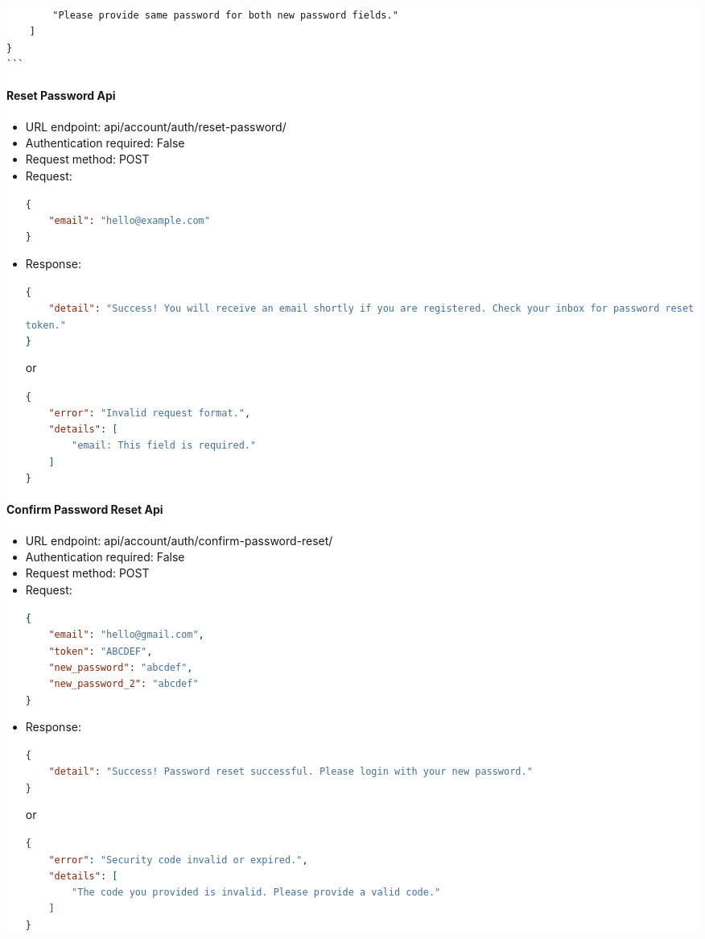             "Please provide same password for both new password fields."
        ]
    }
    ```
#### Reset Password Api
- URL endpoint: api/account/auth/reset-password/
- Authentication required: False
- Request method: POST
- Request: 
    ```json
    {
        "email": "hello@example.com"
    }
    ```
- Response:
    ```json
    {
        "detail": "Success! You will receive an email shortly if you are registered. Check your inbox for password reset token."
    }
    ```
    or
    ```json
    {
        "error": "Invalid request format.",
        "details": [
            "email: This field is required."
        ]
    }
    ```
#### Confirm Password Reset Api
- URL endpoint: api/account/auth/confirm-password-reset/
- Authentication required: False
- Request method: POST
- Request: 
    ```json
    {
        "email": "hello@gmail.com",
        "token": "ABCDEF",
        "new_password": "abcdef",
        "new_password_2": "abcdef"
    }
    ```
- Response:
    ```json
    {
        "detail": "Success! Password reset successful. Please login with your new password."
    }
    ```
    or
    ```json
    {
        "error": "Security code invalid or expired.",
        "details": [
            "The code you provided is invalid. Please provide a valid code."
        ]
    }
    ```
  
